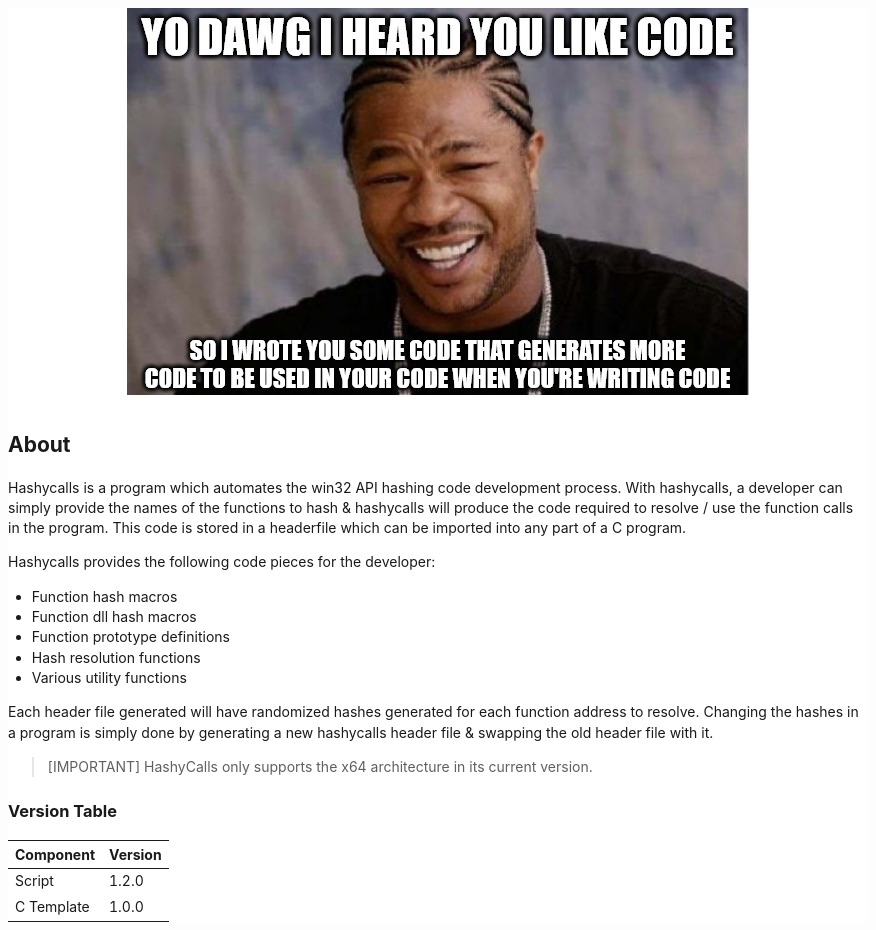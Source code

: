 <p align=center>
    <img src=./Img/memez.png> </img>
</p>

## About
Hashycalls is a program which automates the win32 API hashing code development process. With hashycalls, a developer can simply provide the names of the functions to hash & hashycalls will produce the code required to resolve / use the function calls in the program. This code is stored in a headerfile which can be imported into any part of a C program.

Hashycalls provides the following code pieces for the developer:
- Function hash macros
- Function dll hash macros
- Function prototype definitions
- Hash resolution functions
- Various utility functions

Each header file generated will have randomized hashes generated for each function address to resolve. Changing the hashes in a program is simply done by generating a new hashycalls header file & swapping the old header file with it.

> [IMPORTANT]
> HashyCalls only supports the x64 architecture in its current version.

### Version Table
| Component | Version |
| - | - |
| Script | 1.2.0 |
| C Template | 1.0.0 | 
